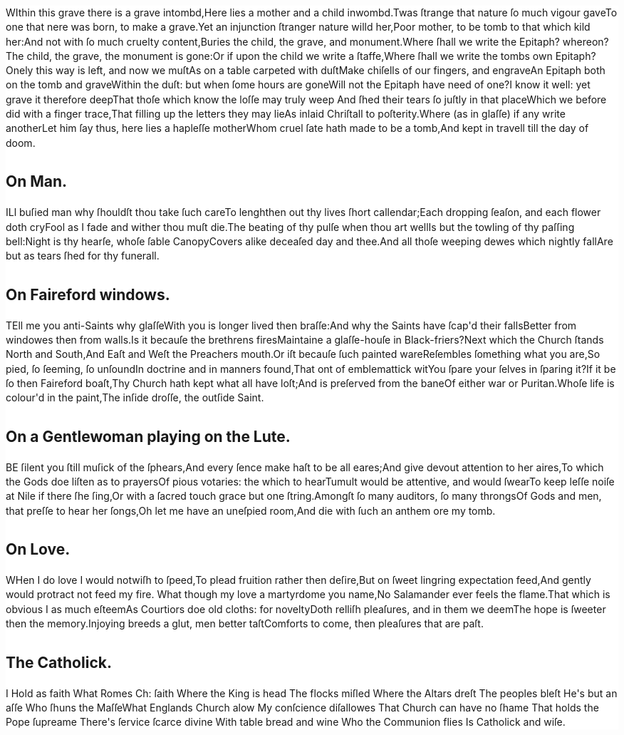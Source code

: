 WIthin this grave there is a grave intombd,Here lies a mother and a child inwombd.Twas ſtrange that nature ſo much vigour gaveTo one that nere was born, to make a grave.Yet an injunction ſtranger nature willd her,Poor mother, to be tomb to that which kild her:And not with ſo much cruelty content,Buries the child, the grave, and monument.Where ſhall we write the Epitaph? whereon?The child, the grave, the monument is gone:Or if upon the child we write a ſtaffe,Where ſhall we write the tombs own Epitaph?Onely this way is left, and now we muſtAs on a table carpeted with duſtMake chiſells of our fingers, and engraveAn Epitaph both on the tomb and graveWithin the duſt: but when ſome hours are goneWill not the Epitaph have need of one?I know it well: yet grave it therefore deepThat thoſe which know the loſſe may truly weep And ſhed their tears ſo juſtly in that placeWhich we before did with a finger trace,That filling up the letters they may lieAs inlaid Chriſtall to poſterity.Where (as in glaſſe) if any write anotherLet him ſay thus, here lies a hapleſſe motherWhom cruel ſate hath made to be a tomb,And kept in travell till the day of doom.
## On Man.
ILl buſied man why ſhouldſt thou take ſuch careTo lenghthen out thy lives ſhort callendar;Each dropping ſeaſon, and each flower doth cryFool as I fade and wither thou muſt die.The beating of thy pulſe when thou art wellIs but the towling of thy paſſing bell:Night is thy hearſe, whoſe ſable CanopyCovers alike deceaſed day and thee.And all thoſe weeping dewes which nightly fallAre but as tears ſhed for thy funerall.
## On Faireford windows.
TEll me you anti-Saints why glaſſeWith you is longer lived then braſſe:And why the Saints have ſcap'd their fallsBetter from windowes then from walls.Is it becauſe the brethrens firesMaintaine a glaſſe-houſe in Black-friers?Next which the Church ſtands North and South,And Eaſt and Weſt the Preachers mouth.Or iſt becauſe ſuch painted wareReſembles ſomething what you are,So pied, ſo ſeeming, ſo unſoundIn doctrine and in manners found,That ont of emblemattick witYou ſpare your ſelves in ſparing it?If it be ſo then Faireford boaſt,Thy Church hath kept what all have loſt;And is preſerved from the baneOf either war or Puritan.Whoſe life is colour'd in the paint,The inſide droſſe, the outſide Saint.
## On a Gentlewoman playing on the Lute.
BE ſilent you ſtill muſick of the ſphears,And every ſence make haſt to be all eares;And give devout attention to her aires,To which the Gods doe liſten as to prayersOf pious votaries: the which to hearTumult would be attentive, and would ſwearTo keep leſſe noiſe at Nile if there ſhe ſing,Or with a ſacred touch grace but one ſtring.Amongſt ſo many auditors, ſo many throngsOf Gods and men, that preſſe to hear her ſongs,Oh let me have an uneſpied room,And die with ſuch an anthem ore my tomb.
## On Love.
WHen I do love I would notwiſh to ſpeed,To plead fruition rather then deſire,But on ſweet lingring expectation feed,And gently would protract not feed my fire. What though my love a martyrdome you name,No Salamander ever feels the flame.That which is obvious I as much eſteemAs Courtiors doe old cloths: for noveltyDoth relliſh pleaſures, and in them we deemThe hope is ſweeter then the memory.Injoying breeds a glut, men better taſtComforts to come, then pleaſures that are paſt.
## The Catholick.

I Hold as faith What Romes Ch: ſaith Where the King is head The flocks miſled Where the Altars dreſt The peoples bleſt He's but an aſſe Who ſhuns the MaſſeWhat Englands Church alow My conſcience diſallowes That Church can have no ſhame That holds the Pope ſupreame There's ſervice ſcarce divine With table bread and wine Who the Communion flies Is Catholick and wiſe.
